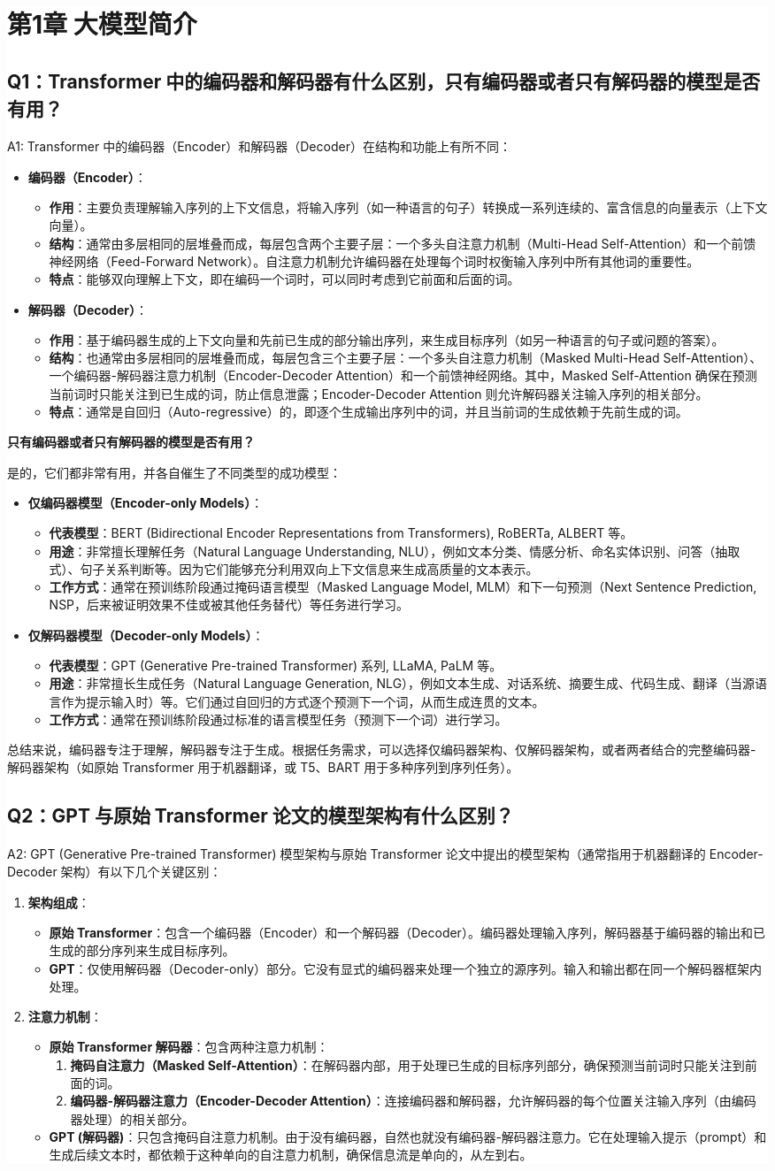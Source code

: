 # 第1章 大模型简介

## Q1：Transformer 中的编码器和解码器有什么区别，只有编码器或者只有解码器的模型是否有用？

A1: Transformer 中的编码器（Encoder）和解码器（Decoder）在结构和功能上有所不同：

*   **编码器（Encoder）**：
    *   **作用**：主要负责理解输入序列的上下文信息，将输入序列（如一种语言的句子）转换成一系列连续的、富含信息的向量表示（上下文向量）。
    *   **结构**：通常由多层相同的层堆叠而成，每层包含两个主要子层：一个多头自注意力机制（Multi-Head Self-Attention）和一个前馈神经网络（Feed-Forward Network）。自注意力机制允许编码器在处理每个词时权衡输入序列中所有其他词的重要性。
    *   **特点**：能够双向理解上下文，即在编码一个词时，可以同时考虑到它前面和后面的词。

*   **解码器（Decoder）**：
    *   **作用**：基于编码器生成的上下文向量和先前已生成的部分输出序列，来生成目标序列（如另一种语言的句子或问题的答案）。
    *   **结构**：也通常由多层相同的层堆叠而成，每层包含三个主要子层：一个多头自注意力机制（Masked Multi-Head Self-Attention）、一个编码器-解码器注意力机制（Encoder-Decoder Attention）和一个前馈神经网络。其中，Masked Self-Attention 确保在预测当前词时只能关注到已生成的词，防止信息泄露；Encoder-Decoder Attention 则允许解码器关注输入序列的相关部分。
    *   **特点**：通常是自回归（Auto-regressive）的，即逐个生成输出序列中的词，并且当前词的生成依赖于先前生成的词。

**只有编码器或者只有解码器的模型是否有用？**

是的，它们都非常有用，并各自催生了不同类型的成功模型：

*   **仅编码器模型（Encoder-only Models）**：
    *   **代表模型**：BERT (Bidirectional Encoder Representations from Transformers), RoBERTa, ALBERT 等。
    *   **用途**：非常擅长理解任务（Natural Language Understanding, NLU），例如文本分类、情感分析、命名实体识别、问答（抽取式）、句子关系判断等。因为它们能够充分利用双向上下文信息来生成高质量的文本表示。
    *   **工作方式**：通常在预训练阶段通过掩码语言模型（Masked Language Model, MLM）和下一句预测（Next Sentence Prediction, NSP，后来被证明效果不佳或被其他任务替代）等任务进行学习。

*   **仅解码器模型（Decoder-only Models）**：
    *   **代表模型**：GPT (Generative Pre-trained Transformer) 系列, LLaMA, PaLM 等。
    *   **用途**：非常擅长生成任务（Natural Language Generation, NLG），例如文本生成、对话系统、摘要生成、代码生成、翻译（当源语言作为提示输入时）等。它们通过自回归的方式逐个预测下一个词，从而生成连贯的文本。
    *   **工作方式**：通常在预训练阶段通过标准的语言模型任务（预测下一个词）进行学习。

总结来说，编码器专注于理解，解码器专注于生成。根据任务需求，可以选择仅编码器架构、仅解码器架构，或者两者结合的完整编码器-解码器架构（如原始 Transformer 用于机器翻译，或 T5、BART 用于多种序列到序列任务）。
## Q2：GPT 与原始 Transformer 论文的模型架构有什么区别？

A2: GPT (Generative Pre-trained Transformer) 模型架构与原始 Transformer 论文中提出的模型架构（通常指用于机器翻译的 Encoder-Decoder 架构）有以下几个关键区别：

1.  **架构组成**：
    *   **原始 Transformer**：包含一个编码器（Encoder）和一个解码器（Decoder）。编码器处理输入序列，解码器基于编码器的输出和已生成的部分序列来生成目标序列。
    *   **GPT**：仅使用解码器（Decoder-only）部分。它没有显式的编码器来处理一个独立的源序列。输入和输出都在同一个解码器框架内处理。

2.  **注意力机制**：
    *   **原始 Transformer 解码器**：包含两种注意力机制：
        1.  **掩码自注意力（Masked Self-Attention）**：在解码器内部，用于处理已生成的目标序列部分，确保预测当前词时只能关注到前面的词。
        2.  **编码器-解码器注意力（Encoder-Decoder Attention）**：连接编码器和解码器，允许解码器的每个位置关注输入序列（由编码器处理）的相关部分。
    *   **GPT (解码器)**：只包含掩码自注意力机制。由于没有编码器，自然也就没有编码器-解码器注意力。它在处理输入提示（prompt）和生成后续文本时，都依赖于这种单向的自注意力机制，确保信息流是单向的，从左到右。
